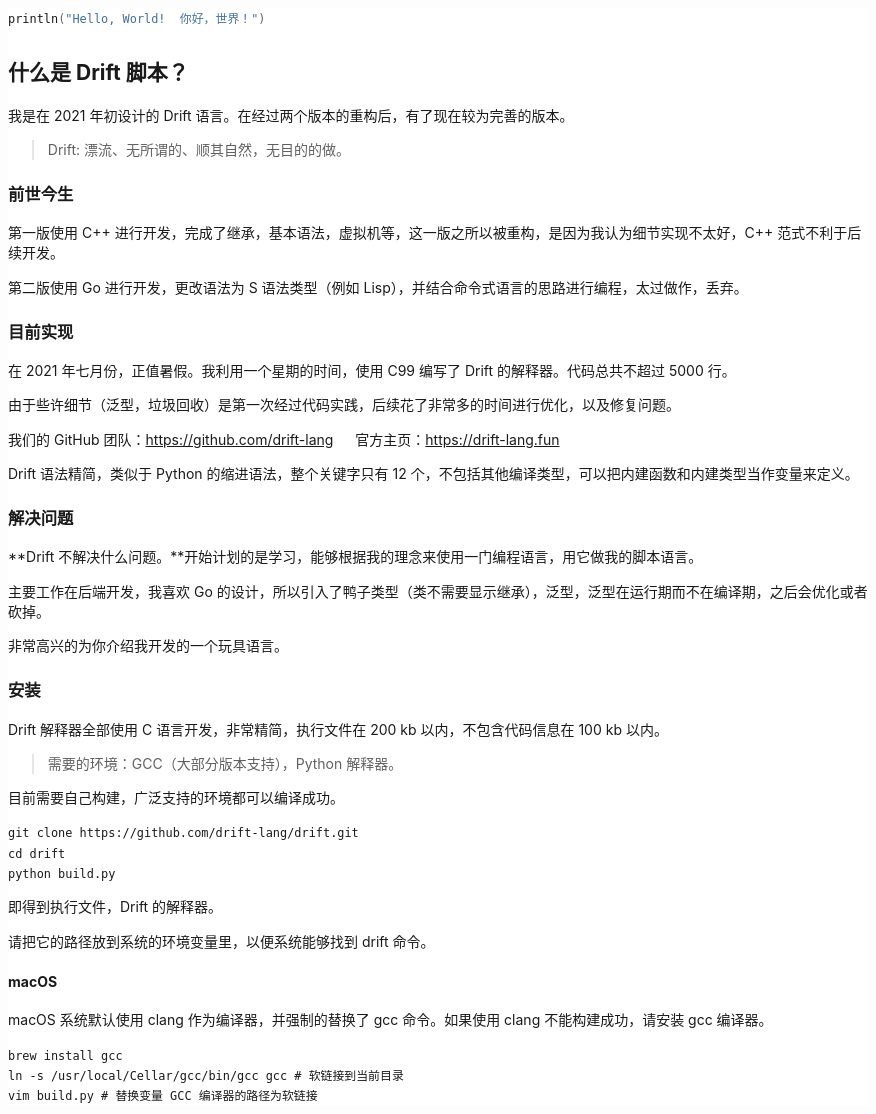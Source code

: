 ```c
println("Hello, World!  你好，世界！")
```

## 什么是 Drift 脚本？

我是在 2021 年初设计的 Drift 语言。在经过两个版本的重构后，有了现在较为完善的版本。

> Drift: 漂流、无所谓的、顺其自然，无目的的做。

### 前世今生

第一版使用 C++ 进行开发，完成了继承，基本语法，虚拟机等，这一版之所以被重构，是因为我认为细节实现不太好，C++ 范式不利于后续开发。

第二版使用 Go 进行开发，更改语法为 S 语法类型（例如 Lisp），并结合命令式语言的思路进行编程，太过做作，丢弃。

### 目前实现

在 2021 年七月份，正值暑假。我利用一个星期的时间，使用 C99 编写了 Drift 的解释器。代码总共不超过 5000 行。

由于些许细节（泛型，垃圾回收）是第一次经过代码实践，后续花了非常多的时间进行优化，以及修复问题。

我们的 GitHub 团队：https://github.com/drift-lang &emsp; 官方主页：https://drift-lang.fun

Drift 语法精简，类似于 Python 的缩进语法，整个关键字只有 12 个，不包括其他编译类型，可以把内建函数和内建类型当作变量来定义。

### 解决问题

**Drift 不解决什么问题。**开始计划的是学习，能够根据我的理念来使用一门编程语言，用它做我的脚本语言。

主要工作在后端开发，我喜欢 Go 的设计，所以引入了鸭子类型（类不需要显示继承），泛型，泛型在运行期而不在编译期，之后会优化或者砍掉。

非常高兴的为你介绍我开发的一个玩具语言。

### 安装

Drift 解释器全部使用 C 语言开发，非常精简，执行文件在 200 kb 以内，不包含代码信息在 100 kb 以内。

> 需要的环境：GCC（大部分版本支持），Python 解释器。

目前需要自己构建，广泛支持的环境都可以编译成功。

```shell
git clone https://github.com/drift-lang/drift.git
cd drift
python build.py
```

即得到执行文件，Drift 的解释器。

请把它的路径放到系统的环境变量里，以便系统能够找到 drift 命令。

#### macOS

macOS 系统默认使用 clang 作为编译器，并强制的替换了 gcc 命令。如果使用 clang 不能构建成功，请安装 gcc 编译器。

```shell
brew install gcc
ln -s /usr/local/Cellar/gcc/bin/gcc gcc # 软链接到当前目录
vim build.py # 替换变量 GCC 编译器的路径为软链接
```
